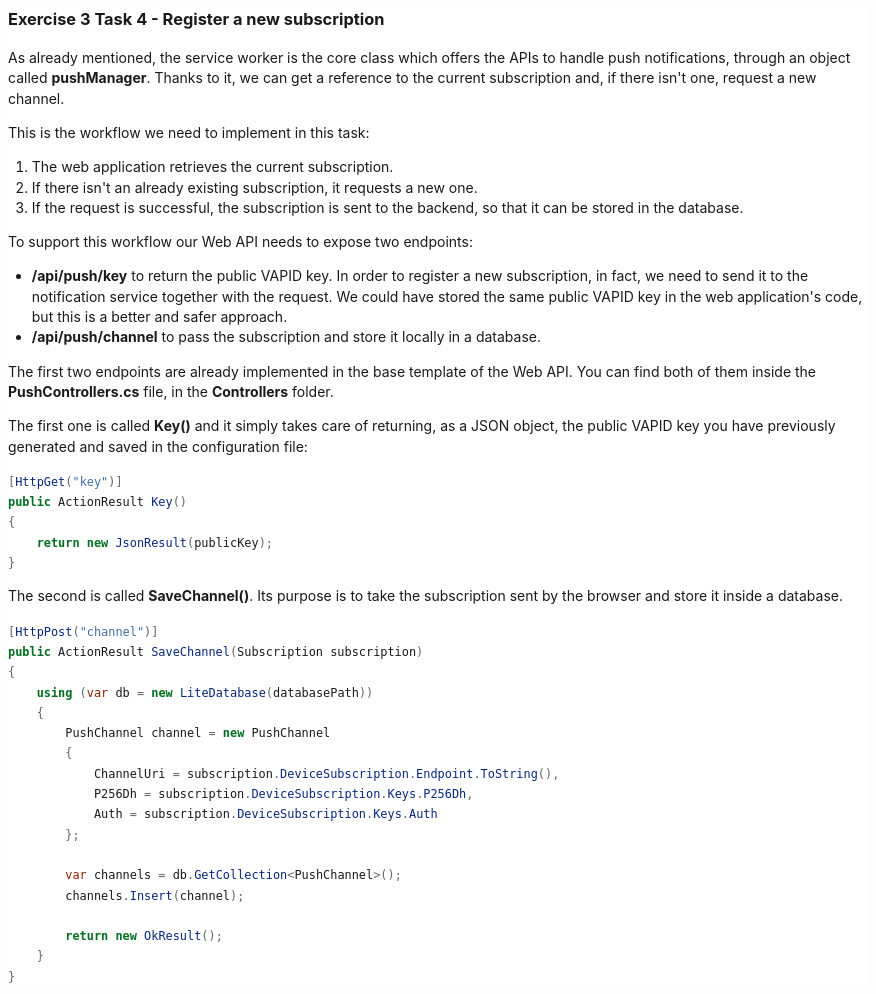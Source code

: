 ### Exercise 3 Task 4 - Register a new subscription
As already mentioned, the service worker is the core class which offers the APIs to handle push notifications, through an object called **pushManager**. Thanks to it, we can get a reference to the current subscription and, if there isn't one, request a new channel.

This is the workflow we need to implement in this task:

1. The web application retrieves the current subscription.
2. If there isn't an already existing subscription, it requests a new one.
3. If the request is successful, the subscription is sent to the backend, so that it can be stored in the database.

To support this workflow our Web API needs to expose two endpoints:

- **/api/push/key** to return the public VAPID key. In order to register a new subscription, in fact, we need to send it to the notification service together with the request. We could have stored the same public VAPID key in the web application's code, but this is a better and safer approach.
- **/api/push/channel** to pass the subscription and store it locally in a database.

The first two endpoints are already implemented in the base template of the Web API. You can find both of them inside the **PushControllers.cs** file, in the **Controllers** folder.

The first one is called **Key()** and it simply takes care of returning, as a JSON object, the public VAPID key you have previously generated and saved in the configuration file:

```csharp
[HttpGet("key")]
public ActionResult Key()
{
    return new JsonResult(publicKey);
}
```

The second is called **SaveChannel()**. Its purpose is to take the subscription sent by the browser and store it inside a database.

```csharp
[HttpPost("channel")]
public ActionResult SaveChannel(Subscription subscription)
{
    using (var db = new LiteDatabase(databasePath))
    {
        PushChannel channel = new PushChannel
        {
            ChannelUri = subscription.DeviceSubscription.Endpoint.ToString(),
            P256Dh = subscription.DeviceSubscription.Keys.P256Dh,
            Auth = subscription.DeviceSubscription.Keys.Auth
        };

        var channels = db.GetCollection<PushChannel>();
        channels.Insert(channel);

        return new OkResult();
    }
}
```
